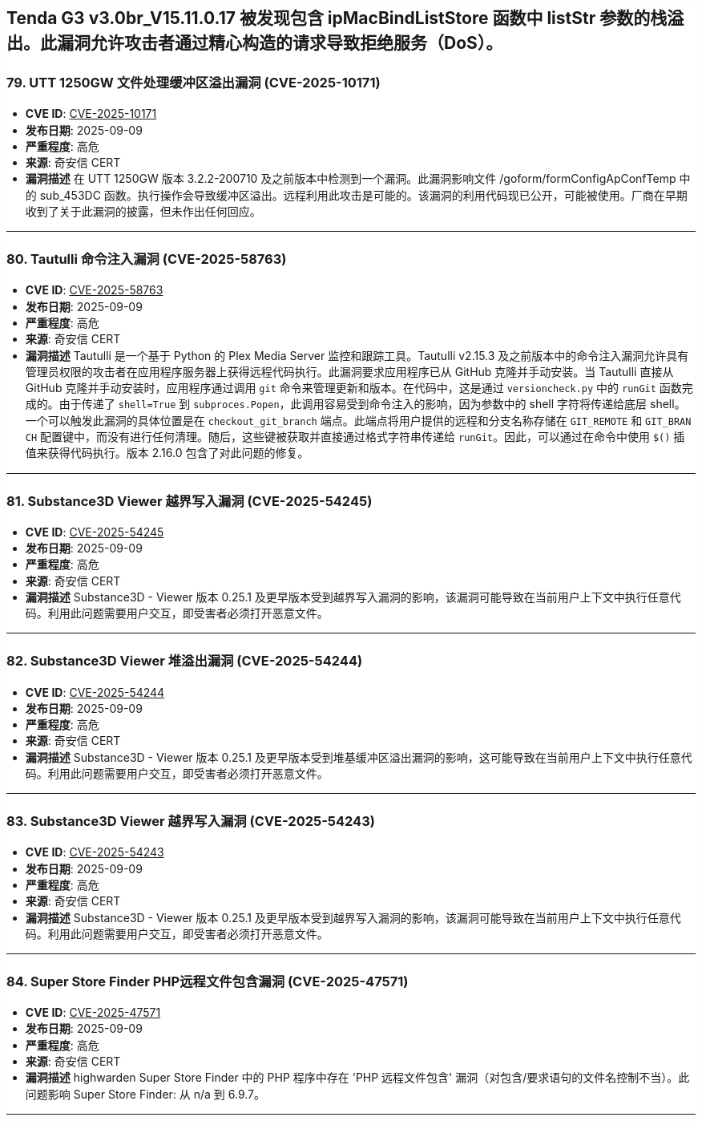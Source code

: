 Tenda G3 v3.0br_V15.11.0.17 被发现包含 ipMacBindListStore 函数中 listStr 参数的栈溢出。此漏洞允许攻击者通过精心构造的请求导致拒绝服务（DoS）。
---
### 79. UTT 1250GW 文件处理缓冲区溢出漏洞 (CVE-2025-10171)
- **CVE ID**: [CVE-2025-10171](https://cve.mitre.org/cgi-bin/cvename.cgi?name=CVE-2025-10171)
- **发布日期**: 2025-09-09
- **严重程度**: 高危
- **来源**: 奇安信 CERT
- **漏洞描述**
在 UTT 1250GW 版本 3.2.2-200710 及之前版本中检测到一个漏洞。此漏洞影响文件 /goform/formConfigApConfTemp 中的 sub_453DC 函数。执行操作会导致缓冲区溢出。远程利用此攻击是可能的。该漏洞的利用代码现已公开，可能被使用。厂商在早期收到了关于此漏洞的披露，但未作出任何回应。
---
### 80. Tautulli 命令注入漏洞 (CVE-2025-58763)
- **CVE ID**: [CVE-2025-58763](https://cve.mitre.org/cgi-bin/cvename.cgi?name=CVE-2025-58763)
- **发布日期**: 2025-09-09
- **严重程度**: 高危
- **来源**: 奇安信 CERT
- **漏洞描述**
Tautulli 是一个基于 Python 的 Plex Media Server 监控和跟踪工具。Tautulli v2.15.3 及之前版本中的命令注入漏洞允许具有管理员权限的攻击者在应用程序服务器上获得远程代码执行。此漏洞要求应用程序已从 GitHub 克隆并手动安装。当 Tautulli 直接从 GitHub 克隆并手动安装时，应用程序通过调用 `git` 命令来管理更新和版本。在代码中，这是通过 `versioncheck.py` 中的 `runGit` 函数完成的。由于传递了 `shell=True` 到 `subproces.Popen`，此调用容易受到命令注入的影响，因为参数中的 shell 字符将传递给底层 shell。一个可以触发此漏洞的具体位置是在 `checkout_git_branch` 端点。此端点将用户提供的远程和分支名称存储在 `GIT_REMOTE` 和 `GIT_BRANCH` 配置键中，而没有进行任何清理。随后，这些键被获取并直接通过格式字符串传递给 `runGit`。因此，可以通过在命令中使用 `$()` 插值来获得代码执行。版本 2.16.0 包含了对此问题的修复。
---
### 81. Substance3D Viewer 越界写入漏洞 (CVE-2025-54245)
- **CVE ID**: [CVE-2025-54245](https://cve.mitre.org/cgi-bin/cvename.cgi?name=CVE-2025-54245)
- **发布日期**: 2025-09-09
- **严重程度**: 高危
- **来源**: 奇安信 CERT
- **漏洞描述**
Substance3D - Viewer 版本 0.25.1 及更早版本受到越界写入漏洞的影响，该漏洞可能导致在当前用户上下文中执行任意代码。利用此问题需要用户交互，即受害者必须打开恶意文件。
---
### 82. Substance3D Viewer 堆溢出漏洞 (CVE-2025-54244)
- **CVE ID**: [CVE-2025-54244](https://cve.mitre.org/cgi-bin/cvename.cgi?name=CVE-2025-54244)
- **发布日期**: 2025-09-09
- **严重程度**: 高危
- **来源**: 奇安信 CERT
- **漏洞描述**
Substance3D - Viewer 版本 0.25.1 及更早版本受到堆基缓冲区溢出漏洞的影响，这可能导致在当前用户上下文中执行任意代码。利用此问题需要用户交互，即受害者必须打开恶意文件。
---
### 83. Substance3D Viewer 越界写入漏洞 (CVE-2025-54243)
- **CVE ID**: [CVE-2025-54243](https://cve.mitre.org/cgi-bin/cvename.cgi?name=CVE-2025-54243)
- **发布日期**: 2025-09-09
- **严重程度**: 高危
- **来源**: 奇安信 CERT
- **漏洞描述**
Substance3D - Viewer 版本 0.25.1 及更早版本受到越界写入漏洞的影响，该漏洞可能导致在当前用户上下文中执行任意代码。利用此问题需要用户交互，即受害者必须打开恶意文件。
---
### 84. Super Store Finder PHP远程文件包含漏洞 (CVE-2025-47571)
- **CVE ID**: [CVE-2025-47571](https://cve.mitre.org/cgi-bin/cvename.cgi?name=CVE-2025-47571)
- **发布日期**: 2025-09-09
- **严重程度**: 高危
- **来源**: 奇安信 CERT
- **漏洞描述**
highwarden Super Store Finder 中的 PHP 程序中存在 'PHP 远程文件包含' 漏洞（对包含/要求语句的文件名控制不当）。此问题影响 Super Store Finder: 从 n/a 到 6.9.7。
---